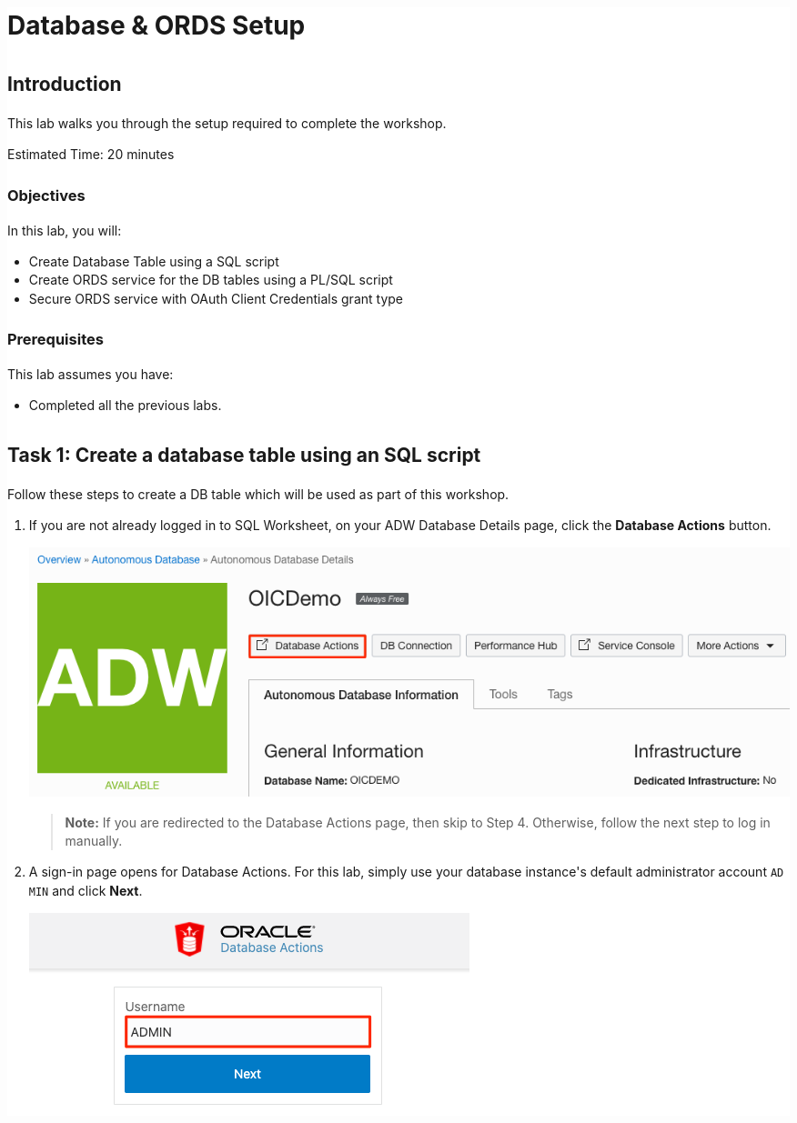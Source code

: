 # Database & ORDS Setup

## Introduction

This lab walks you through the setup required to complete the workshop.

Estimated Time: 20 minutes

### Objectives
In this lab, you will:
- Create Database Table using a SQL script
- Create ORDS service for the DB tables using a PL/SQL script
- Secure ORDS service with OAuth Client Credentials grant type

### Prerequisites
This lab assumes you have:
- Completed all the previous labs.


## Task 1: Create a database table using an SQL script
Follow these steps to create a DB table which will be used as part of this workshop.

1.  If you are not already logged in to SQL Worksheet, on your ADW Database Details page, click the **Database Actions** button.

    ![Click Database Actions](images/click-database-actions.png)

    > **Note:** If you are redirected to the Database Actions page, then skip to Step 4. Otherwise, follow the next step to log in manually.  

2. A sign-in page opens for Database Actions. For this lab, simply use your database instance's default administrator account `ADMIN` and click **Next**.

   ![Enter DB username](images/enter-username.png)
